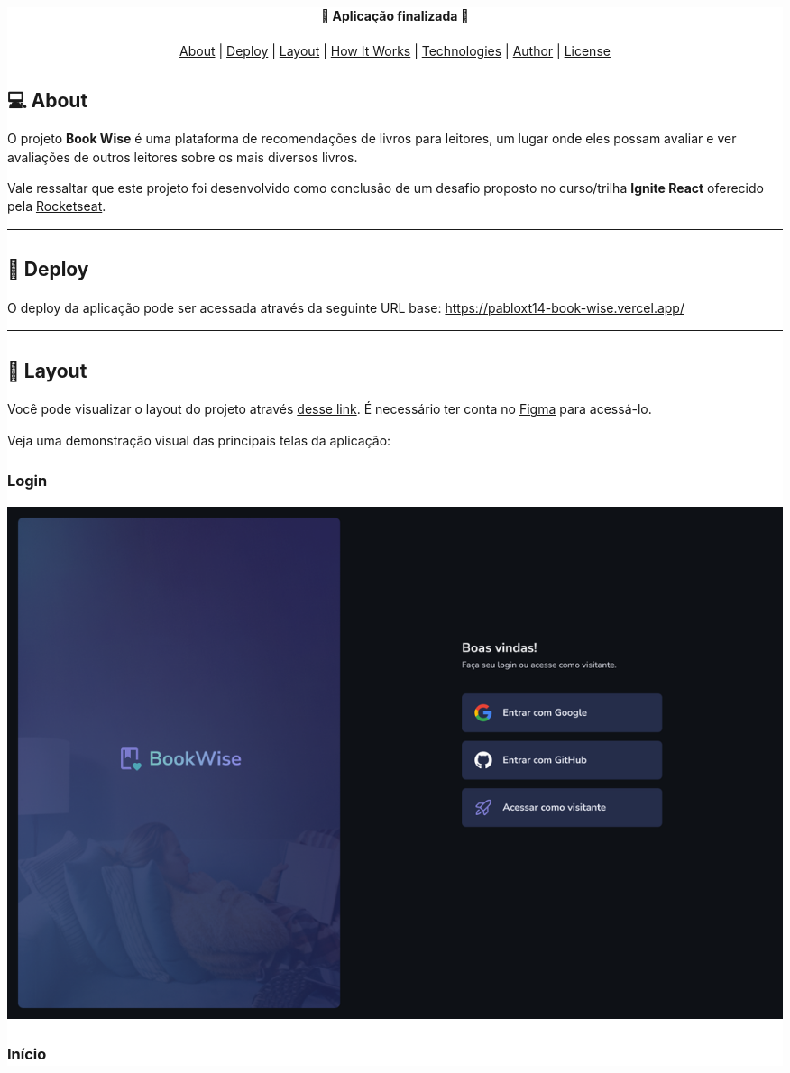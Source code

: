 <h4 align="center"> 
	🚀 Aplicação finalizada 🚀
</h4>

<p align="center">
 <a href="#-about">About</a> |
 <a href="#-deploy">Deploy</a> |
 <a href="#-layout">Layout</a> | 
 <a href="#-how-it-works">How It Works</a> | 
 <a href="#-technologies">Technologies</a> | 
 <a href="#-author">Author</a> | 
 <a href="#-license">License</a>
</p>


## 💻 About

O projeto **Book Wise** é uma plataforma de recomendações de livros para leitores, um lugar onde eles possam avaliar e ver avaliações de outros leitores sobre os mais diversos livros.

Vale ressaltar que este projeto foi desenvolvido como conclusão de um desafio proposto no curso/trilha **Ignite React** oferecido pela [Rocketseat](https://www.rocketseat.com.br/).

---

## 🔗 Deploy

O deploy da aplicação pode ser acessada através da seguinte URL base: https://pabloxt14-book-wise.vercel.app/

---

## 🎨 Layout

Você pode visualizar o layout do projeto através [desse link](https://www.figma.com/file/jTau6bMNSF10GkqwYAbuLA/BookWise/duplicate). É necessário ter conta no [Figma](https://www.figma.com/) para acessá-lo.

Veja uma demonstração visual das principais telas da aplicação:

### Login

<p align="center">
  <img
    src=".github/assets/login-page.png"
    alt="Login Page Demonstration"
    title="Login Page Demonstration"
    width="100%"
  />
</p>

### Início
